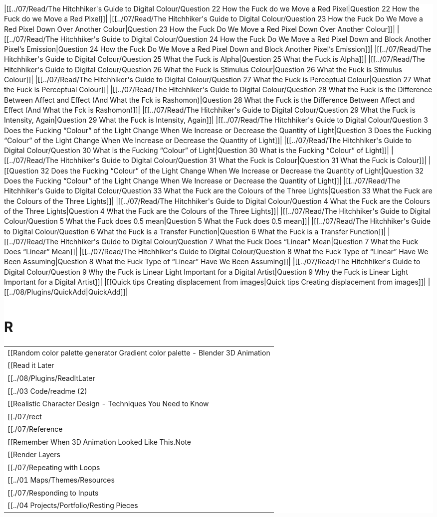 |[[../07/Read/The Hitchhiker's Guide to Digital Colour/Question 22 How the Fuck do we Move a Red Pixel|Question 22 How the Fuck do we Move a Red Pixel]]|
|[[../07/Read/The Hitchhiker's Guide to Digital Colour/Question 23 How the Fuck Do We Move a Red Pixel Down Over Another Colour|Question 23 How the Fuck Do We Move a Red Pixel Down Over Another Colour]]|
|[[../07/Read/The Hitchhiker's Guide to Digital Colour/Question 24 How the Fuck Do We Move a Red Pixel Down and Block Another Pixel’s Emission|Question 24 How the Fuck Do We Move a Red Pixel Down and Block Another Pixel’s Emission]]|
|[[../07/Read/The Hitchhiker's Guide to Digital Colour/Question 25 What the Fuck is Alpha|Question 25 What the Fuck is Alpha]]|
|[[../07/Read/The Hitchhiker's Guide to Digital Colour/Question 26 What the Fuck is Stimulus Colour|Question 26 What the Fuck is Stimulus Colour]]|
|[[../07/Read/The Hitchhiker's Guide to Digital Colour/Question 27 What the Fuck is Perceptual Colour|Question 27 What the Fuck is Perceptual Colour]]|
|[[../07/Read/The Hitchhiker's Guide to Digital Colour/Question 28 What the Fuck is the Difference Between Affect and Effect (And What the Fck is Rashomon)|Question 28 What the Fuck is the Difference Between Affect and Effect (And What the Fck is Rashomon)]]|
|[[../07/Read/The Hitchhiker's Guide to Digital Colour/Question 29 What the Fuck is Intensity, Again|Question 29 What the Fuck is Intensity, Again]]|
|[[../07/Read/The Hitchhiker's Guide to Digital Colour/Question 3 Does the Fucking “Colour” of the Light Change When We Increase or Decrease the Quantity of Light|Question 3 Does the Fucking “Colour” of the Light Change When We Increase or Decrease the Quantity of Light]]|
|[[../07/Read/The Hitchhiker's Guide to Digital Colour/Question 30 What is the Fucking “Colour” of Light|Question 30 What is the Fucking “Colour” of Light]]|
|[[../07/Read/The Hitchhiker's Guide to Digital Colour/Question 31 What the Fuck is Colour|Question 31 What the Fuck is Colour]]|
|[[Question 32 Does the Fucking “Colour” of the Light Change When We Increase or Decrease the Quantity of Light|Question 32 Does the Fucking “Colour” of the Light Change When We Increase or Decrease the Quantity of Light]]|
|[[../07/Read/The Hitchhiker's Guide to Digital Colour/Question 33 What the Fuck are the Colours of the Three Lights|Question 33 What the Fuck are the Colours of the Three Lights]]|
|[[../07/Read/The Hitchhiker's Guide to Digital Colour/Question 4 What the Fuck are the Colours of the Three Lights|Question 4 What the Fuck are the Colours of the Three Lights]]|
|[[../07/Read/The Hitchhiker's Guide to Digital Colour/Question 5 What the Fuck does 0.5 mean|Question 5 What the Fuck does 0.5 mean]]|
|[[../07/Read/The Hitchhiker's Guide to Digital Colour/Question 6 What the Fuck is a Transfer Function|Question 6 What the Fuck is a Transfer Function]]|
|[[../07/Read/The Hitchhiker's Guide to Digital Colour/Question 7 What the Fuck Does “Linear” Mean|Question 7 What the Fuck Does “Linear” Mean]]|
|[[../07/Read/The Hitchhiker's Guide to Digital Colour/Question 8 What the Fuck Type of “Linear” Have We Been Assuming|Question 8 What the Fuck Type of “Linear” Have We Been Assuming]]|
|[[../07/Read/The Hitchhiker's Guide to Digital Colour/Question 9 Why the Fuck is Linear Light Important for a Digital Artist|Question 9 Why the Fuck is Linear Light Important for a Digital Artist]]|
|[[Quick tips Creating displacement from images|Quick tips Creating displacement from images]]|
|[[../08/Plugins/QuickAdd|QuickAdd]]|

# R
|   |
|---|
|[[Random color palette generator Gradient color palette - Blender 3D Animation|Random color palette generator Gradient color palette - Blender 3D Animation]]|
|[[Read it Later|Read it Later]]|
|[[../08/Plugins/ReadItLater|ReadItLater]]|
|[[../03 Code/readme (2)|readme (2)]]|
|[[Realistic Character Design - Techniques You Need to Know|Realistic Character Design - Techniques You Need to Know]]|
|[[./07/rect|rect]]|
|[[./07/Reference|Reference]]|
|[[Remember When 3D Animation Looked Like This.Note|Remember When 3D Animation Looked Like This.Note]]|
|[[Render Layers|Render Layers]]|
|[[./07/Repeating with Loops|Repeating with Loops]]|
|[[../01 Maps/Themes/Resources|Resources]]|
|[[./07/Responding to Inputs|Responding to Inputs]]|
|[[../04 Projects/Portfolio/Resting Pieces|Resting Pieces]]|